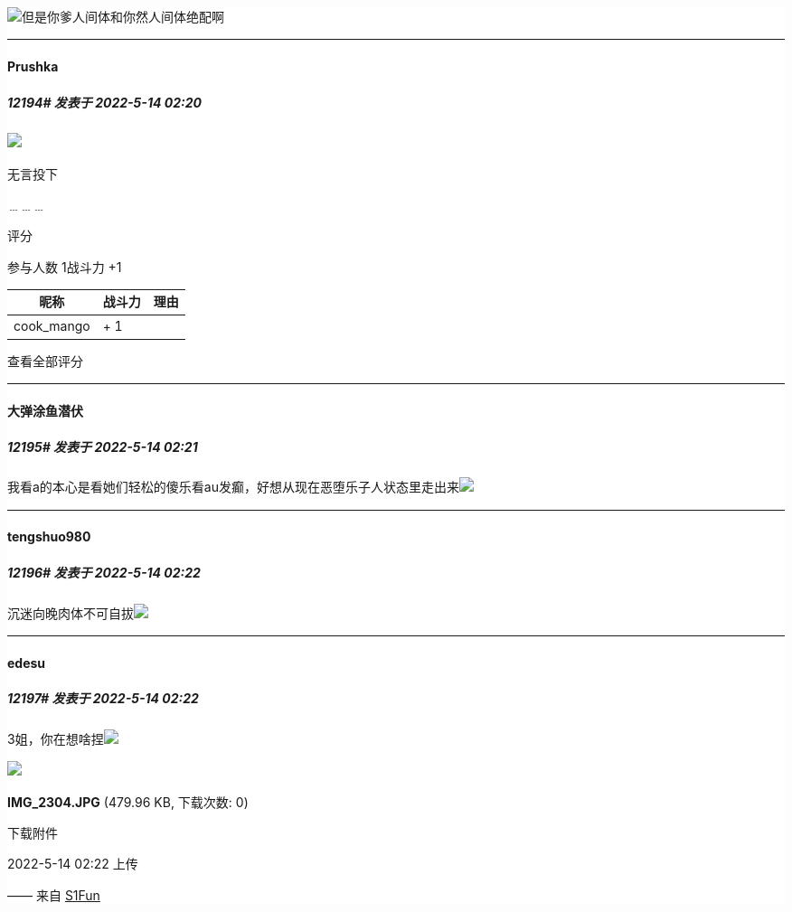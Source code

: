 <img src="https://static.saraba1st.com/image/smiley/face2017/067.png" referrerpolicy="no-referrer">但是你爹人间体和你然人间体绝配啊

*****

####  Prushka  
##### 12194#       发表于 2022-5-14 02:20

<img src="http://tva4.sinaimg.cn/large/007WH5Y2ly1h27c0mwa5pj30u01flq6y.jpg" referrerpolicy="no-referrer">

无言投下

﹍﹍﹍

评分

 参与人数 1战斗力 +1

|昵称|战斗力|理由|
|----|---|---|
| cook_mango| + 1||

查看全部评分

*****

####  大弹涂鱼潜伏  
##### 12195#       发表于 2022-5-14 02:21

我看a的本心是看她们轻松的傻乐看au发癫，好想从现在恶堕乐子人状态里走出来<img src="https://static.saraba1st.com/image/smiley/face2017/138.png" referrerpolicy="no-referrer">

*****

####  tengshuo980  
##### 12196#       发表于 2022-5-14 02:22

沉迷向晚肉体不可自拔<img src="https://static.saraba1st.com/image/smiley/face2017/186.png" referrerpolicy="no-referrer">

*****

####  edesu  
##### 12197#       发表于 2022-5-14 02:22

3姐，你在想啥捏<img src="https://static.saraba1st.com/image/smiley/face2017/037.png" referrerpolicy="no-referrer">

<img src="https://img.saraba1st.com/forum/202205/14/022212gm7mjsjyzrcfryfn.jpg" referrerpolicy="no-referrer">

<strong>IMG_2304.JPG</strong> (479.96 KB, 下载次数: 0)

下载附件

2022-5-14 02:22 上传

—— 来自 [S1Fun](https://s1fun.koalcat.com)
